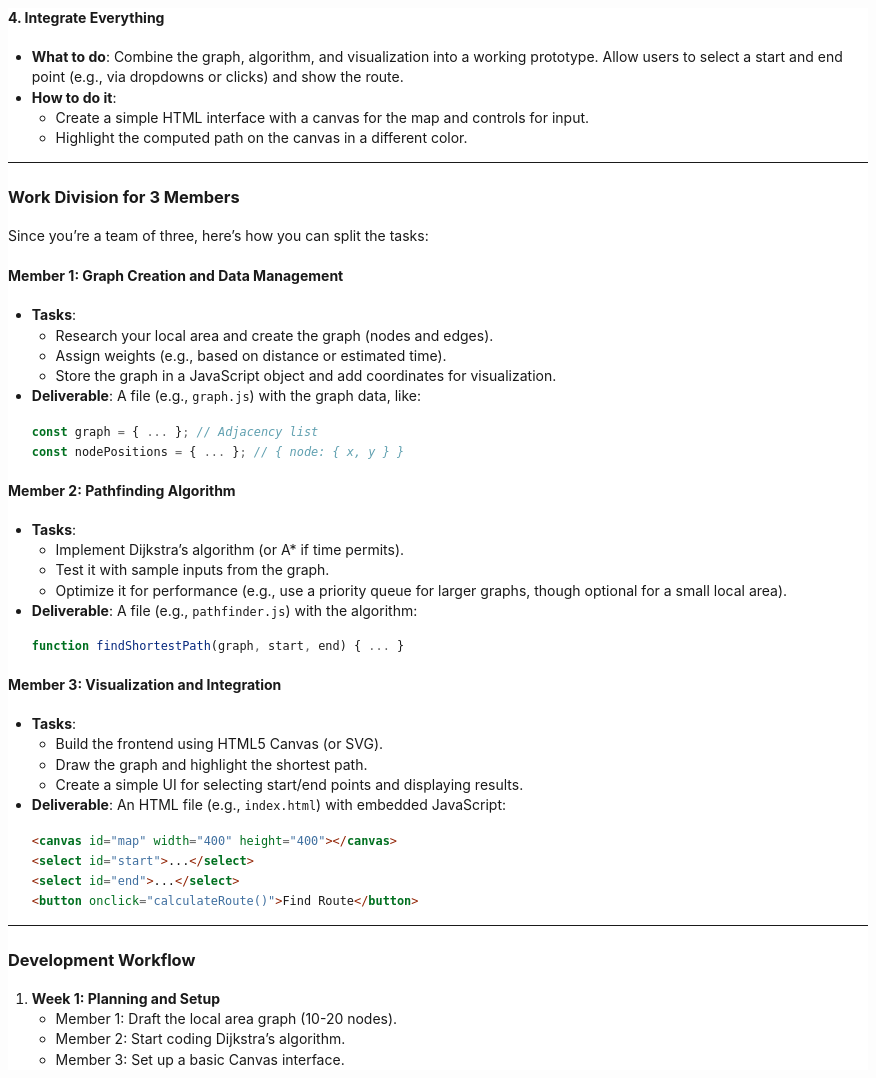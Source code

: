 #### 4. Integrate Everything
- **What to do**: Combine the graph, algorithm, and visualization into a working prototype. Allow users to select a start and end point (e.g., via dropdowns or clicks) and show the route.
- **How to do it**:
  - Create a simple HTML interface with a canvas for the map and controls for input.
  - Highlight the computed path on the canvas in a different color.

---

### Work Division for 3 Members
Since you’re a team of three, here’s how you can split the tasks:

#### Member 1: Graph Creation and Data Management
- **Tasks**:
  - Research your local area and create the graph (nodes and edges).
  - Assign weights (e.g., based on distance or estimated time).
  - Store the graph in a JavaScript object and add coordinates for visualization.
- **Deliverable**: A file (e.g., `graph.js`) with the graph data, like:
  ```javascript
  const graph = { ... }; // Adjacency list
  const nodePositions = { ... }; // { node: { x, y } }
  ```

#### Member 2: Pathfinding Algorithm
- **Tasks**:
  - Implement Dijkstra’s algorithm (or A* if time permits).
  - Test it with sample inputs from the graph.
  - Optimize it for performance (e.g., use a priority queue for larger graphs, though optional for a small local area).
- **Deliverable**: A file (e.g., `pathfinder.js`) with the algorithm:
  ```javascript
  function findShortestPath(graph, start, end) { ... }
  ```

#### Member 3: Visualization and Integration
- **Tasks**:
  - Build the frontend using HTML5 Canvas (or SVG).
  - Draw the graph and highlight the shortest path.
  - Create a simple UI for selecting start/end points and displaying results.
- **Deliverable**: An HTML file (e.g., `index.html`) with embedded JavaScript:
  ```html
  <canvas id="map" width="400" height="400"></canvas>
  <select id="start">...</select>
  <select id="end">...</select>
  <button onclick="calculateRoute()">Find Route</button>
  ```

---

### Development Workflow
1. **Week 1: Planning and Setup**
   - Member 1: Draft the local area graph (10-20 nodes).
   - Member 2: Start coding Dijkstra’s algorithm.
   - Member 3: Set up a basic Canvas interface.
